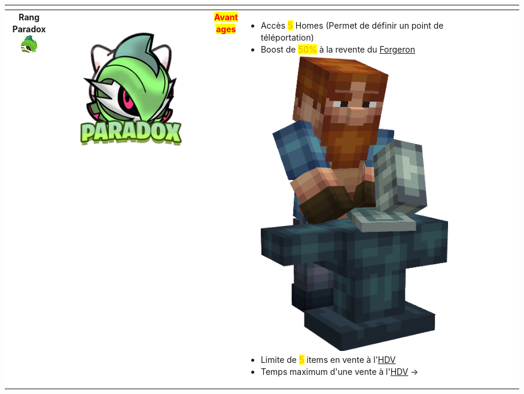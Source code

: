 <table data-card-size="large" data-view="cards" data-full-width="true"><thead><tr><th align="center"></th><th align="center"></th><th align="center"></th><th></th><th align="center"></th><th></th><th align="center"></th><th></th><th align="center"></th><th></th><th align="center"></th><th align="center"></th></tr></thead><tbody><tr><td align="center"><strong>Rang Paradox</strong> <img src="../.gitbook/assets/paradox_icon.png" alt="" data-size="original"></td><td align="center"><img src="../.gitbook/assets/image (74).png" alt="" data-size="original"></td><td align="center"><mark style="color:red;"><strong>Avantages</strong></mark></td><td><ul><li>Accès <mark style="color:orange;">5</mark> Homes (Permet de définir un point de téléportation)</li><li>Boost de <mark style="color:orange;">50%</mark> à la revente du <a href="../fonctionnement-du-serveur/le-forgeron.md">Forgeron</a> <img src="../.gitbook/assets/image (147).png" alt="" data-size="line"></li><li>Limite de <mark style="color:orange;">5</mark> items en vente à l'<a href="../fonctionnement-du-serveur/hotel-des-ventes.md">HDV</a></li><li>Temps maximum d'une vente à l'<a href="../fonctionnement-du-serveur/hotel-des-ventes.md">HDV</a> ->